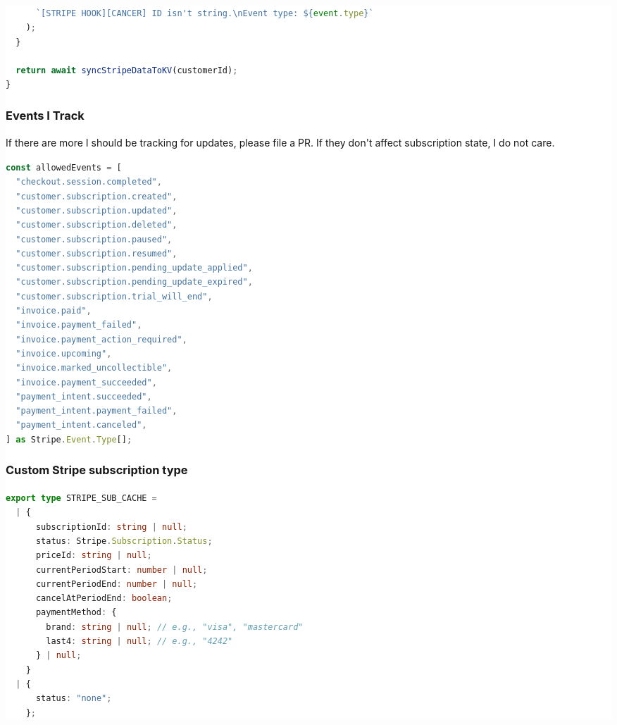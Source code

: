 ```ts
      `[STRIPE HOOK][CANCER] ID isn't string.\nEvent type: ${event.type}`
    );
  }

  return await syncStripeDataToKV(customerId);
}
```

### Events I Track

If there are more I should be tracking for updates, please file a PR. If they don't affect subscription state, I do not care.

```ts
const allowedEvents = [
  "checkout.session.completed",
  "customer.subscription.created",
  "customer.subscription.updated",
  "customer.subscription.deleted",
  "customer.subscription.paused",
  "customer.subscription.resumed",
  "customer.subscription.pending_update_applied",
  "customer.subscription.pending_update_expired",
  "customer.subscription.trial_will_end",
  "invoice.paid",
  "invoice.payment_failed",
  "invoice.payment_action_required",
  "invoice.upcoming",
  "invoice.marked_uncollectible",
  "invoice.payment_succeeded",
  "payment_intent.succeeded",
  "payment_intent.payment_failed",
  "payment_intent.canceled",
] as Stripe.Event.Type[];
```

### Custom Stripe subscription type

```ts
export type STRIPE_SUB_CACHE =
  | {
      subscriptionId: string | null;
      status: Stripe.Subscription.Status;
      priceId: string | null;
      currentPeriodStart: number | null;
      currentPeriodEnd: number | null;
      cancelAtPeriodEnd: boolean;
      paymentMethod: {
        brand: string | null; // e.g., "visa", "mastercard"
        last4: string | null; // e.g., "4242"
      } | null;
    }
  | {
      status: "none";
    };
```
